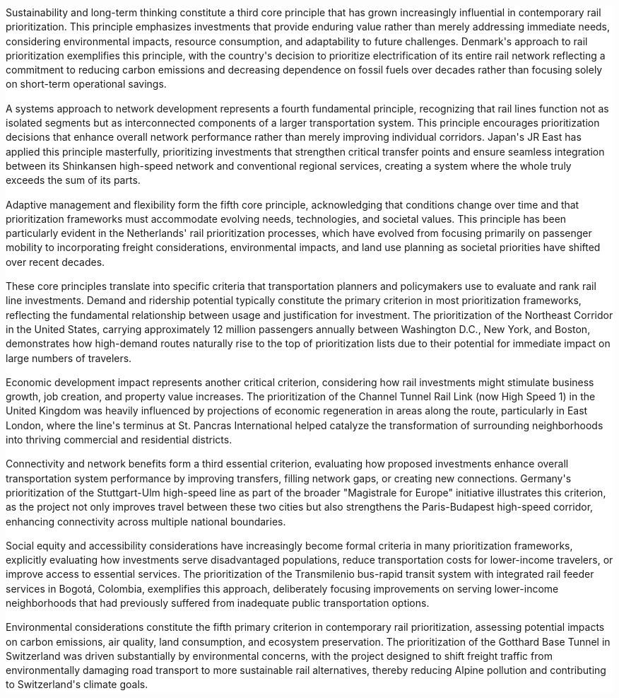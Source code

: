 Sustainability and long-term thinking constitute a third core principle that has grown increasingly influential in contemporary rail prioritization. This principle emphasizes investments that provide enduring value rather than merely addressing immediate needs, considering environmental impacts, resource consumption, and adaptability to future challenges. Denmark's approach to rail prioritization exemplifies this principle, with the country's decision to prioritize electrification of its entire rail network reflecting a commitment to reducing carbon emissions and decreasing dependence on fossil fuels over decades rather than focusing solely on short-term operational savings.

A systems approach to network development represents a fourth fundamental principle, recognizing that rail lines function not as isolated segments but as interconnected components of a larger transportation system. This principle encourages prioritization decisions that enhance overall network performance rather than merely improving individual corridors. Japan's JR East has applied this principle masterfully, prioritizing investments that strengthen critical transfer points and ensure seamless integration between its Shinkansen high-speed network and conventional regional services, creating a system where the whole truly exceeds the sum of its parts.

Adaptive management and flexibility form the fifth core principle, acknowledging that conditions change over time and that prioritization frameworks must accommodate evolving needs, technologies, and societal values. This principle has been particularly evident in the Netherlands' rail prioritization processes, which have evolved from focusing primarily on passenger mobility to incorporating freight considerations, environmental impacts, and land use planning as societal priorities have shifted over recent decades.

These core principles translate into specific criteria that transportation planners and policymakers use to evaluate and rank rail line investments. Demand and ridership potential typically constitute the primary criterion in most prioritization frameworks, reflecting the fundamental relationship between usage and justification for investment. The prioritization of the Northeast Corridor in the United States, carrying approximately 12 million passengers annually between Washington D.C., New York, and Boston, demonstrates how high-demand routes naturally rise to the top of prioritization lists due to their potential for immediate impact on large numbers of travelers.

Economic development impact represents another critical criterion, considering how rail investments might stimulate business growth, job creation, and property value increases. The prioritization of the Channel Tunnel Rail Link (now High Speed 1) in the United Kingdom was heavily influenced by projections of economic regeneration in areas along the route, particularly in East London, where the line's terminus at St. Pancras International helped catalyze the transformation of surrounding neighborhoods into thriving commercial and residential districts.

Connectivity and network benefits form a third essential criterion, evaluating how proposed investments enhance overall transportation system performance by improving transfers, filling network gaps, or creating new connections. Germany's prioritization of the Stuttgart-Ulm high-speed line as part of the broader "Magistrale for Europe" initiative illustrates this criterion, as the project not only improves travel between these two cities but also strengthens the Paris-Budapest high-speed corridor, enhancing connectivity across multiple national boundaries.

Social equity and accessibility considerations have increasingly become formal criteria in many prioritization frameworks, explicitly evaluating how investments serve disadvantaged populations, reduce transportation costs for lower-income travelers, or improve access to essential services. The prioritization of the Transmilenio bus-rapid transit system with integrated rail feeder services in Bogotá, Colombia, exemplifies this approach, deliberately focusing improvements on serving lower-income neighborhoods that had previously suffered from inadequate public transportation options.

Environmental considerations constitute the fifth primary criterion in contemporary rail prioritization, assessing potential impacts on carbon emissions, air quality, land consumption, and ecosystem preservation. The prioritization of the Gotthard Base Tunnel in Switzerland was driven substantially by environmental concerns, with the project designed to shift freight traffic from environmentally damaging road transport to more sustainable rail alternatives, thereby reducing Alpine pollution and contributing to Switzerland's climate goals.
